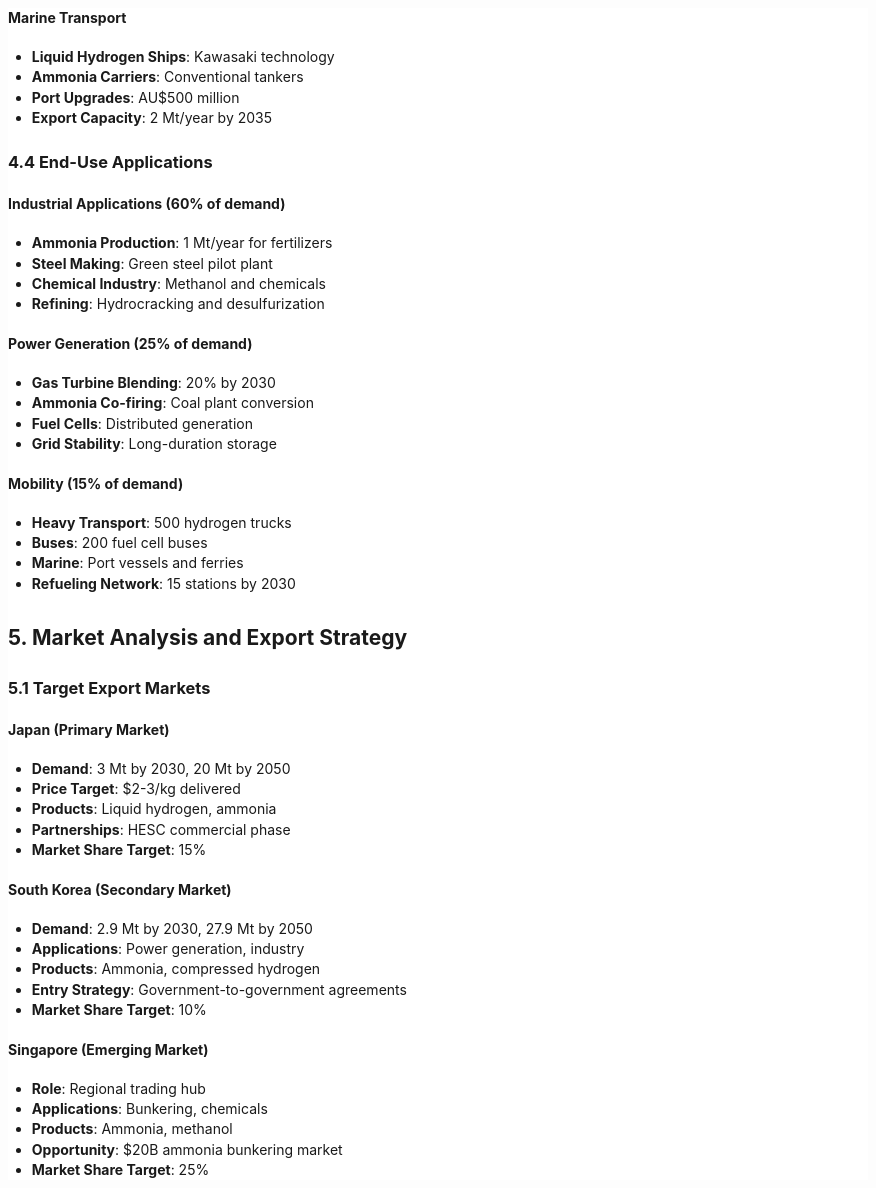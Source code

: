 #### Marine Transport
- **Liquid Hydrogen Ships**: Kawasaki technology
- **Ammonia Carriers**: Conventional tankers
- **Port Upgrades**: AU$500 million
- **Export Capacity**: 2 Mt/year by 2035

### 4.4 End-Use Applications

#### Industrial Applications (60% of demand)
- **Ammonia Production**: 1 Mt/year for fertilizers
- **Steel Making**: Green steel pilot plant
- **Chemical Industry**: Methanol and chemicals
- **Refining**: Hydrocracking and desulfurization

#### Power Generation (25% of demand)
- **Gas Turbine Blending**: 20% by 2030
- **Ammonia Co-firing**: Coal plant conversion
- **Fuel Cells**: Distributed generation
- **Grid Stability**: Long-duration storage

#### Mobility (15% of demand)
- **Heavy Transport**: 500 hydrogen trucks
- **Buses**: 200 fuel cell buses
- **Marine**: Port vessels and ferries
- **Refueling Network**: 15 stations by 2030

## 5. Market Analysis and Export Strategy

### 5.1 Target Export Markets

#### Japan (Primary Market)
- **Demand**: 3 Mt by 2030, 20 Mt by 2050
- **Price Target**: $2-3/kg delivered
- **Products**: Liquid hydrogen, ammonia
- **Partnerships**: HESC commercial phase
- **Market Share Target**: 15%

#### South Korea (Secondary Market)
- **Demand**: 2.9 Mt by 2030, 27.9 Mt by 2050
- **Applications**: Power generation, industry
- **Products**: Ammonia, compressed hydrogen
- **Entry Strategy**: Government-to-government agreements
- **Market Share Target**: 10%

#### Singapore (Emerging Market)
- **Role**: Regional trading hub
- **Applications**: Bunkering, chemicals
- **Products**: Ammonia, methanol
- **Opportunity**: $20B ammonia bunkering market
- **Market Share Target**: 25%
